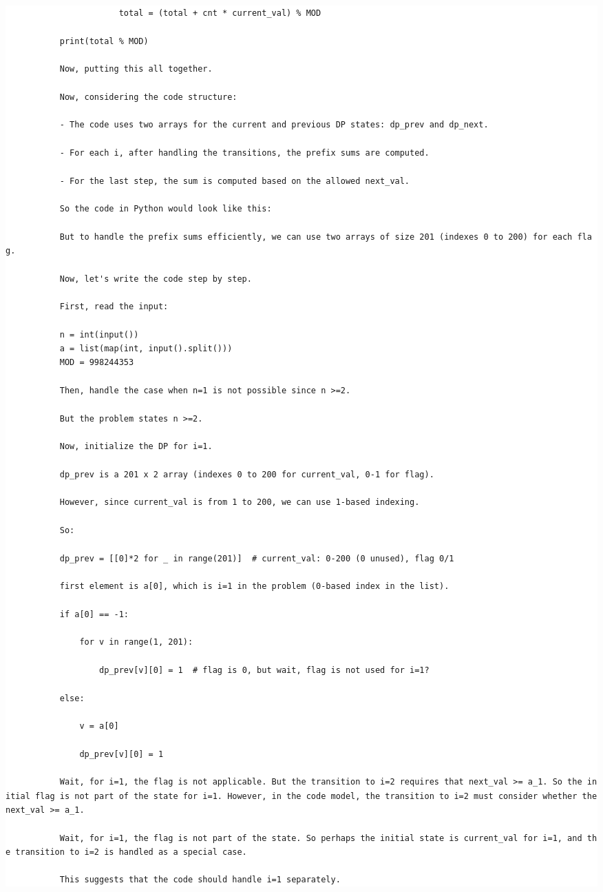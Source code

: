                           total = (total + cnt * current_val) % MOD

               print(total % MOD)

               Now, putting this all together.

               Now, considering the code structure:

               - The code uses two arrays for the current and previous DP states: dp_prev and dp_next.

               - For each i, after handling the transitions, the prefix sums are computed.

               - For the last step, the sum is computed based on the allowed next_val.

               So the code in Python would look like this:

               But to handle the prefix sums efficiently, we can use two arrays of size 201 (indexes 0 to 200) for each flag.

               Now, let's write the code step by step.

               First, read the input:

               n = int(input())
               a = list(map(int, input().split()))
               MOD = 998244353

               Then, handle the case when n=1 is not possible since n >=2.

               But the problem states n >=2.

               Now, initialize the DP for i=1.

               dp_prev is a 201 x 2 array (indexes 0 to 200 for current_val, 0-1 for flag).

               However, since current_val is from 1 to 200, we can use 1-based indexing.

               So:

               dp_prev = [[0]*2 for _ in range(201)]  # current_val: 0-200 (0 unused), flag 0/1

               first element is a[0], which is i=1 in the problem (0-based index in the list).

               if a[0] == -1:

                   for v in range(1, 201):

                       dp_prev[v][0] = 1  # flag is 0, but wait, flag is not used for i=1?

               else:

                   v = a[0]

                   dp_prev[v][0] = 1

               Wait, for i=1, the flag is not applicable. But the transition to i=2 requires that next_val >= a_1. So the initial flag is not part of the state for i=1. However, in the code model, the transition to i=2 must consider whether the next_val >= a_1.

               Wait, for i=1, the flag is not part of the state. So perhaps the initial state is current_val for i=1, and the transition to i=2 is handled as a special case.

               This suggests that the code should handle i=1 separately.

